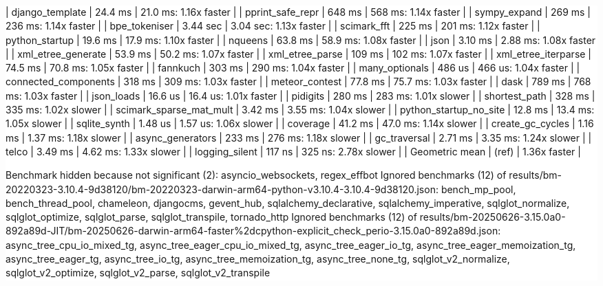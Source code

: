 | django_template               | 24.4 ms                                                | 21.0 ms: 1.16x faster                                                           |
| pprint_safe_repr              | 648 ms                                                 | 568 ms: 1.14x faster                                                            |
| sympy_expand                  | 269 ms                                                 | 236 ms: 1.14x faster                                                            |
| bpe_tokeniser                 | 3.44 sec                                               | 3.04 sec: 1.13x faster                                                          |
| scimark_fft                   | 225 ms                                                 | 201 ms: 1.12x faster                                                            |
| python_startup                | 19.6 ms                                                | 17.9 ms: 1.10x faster                                                           |
| nqueens                       | 63.8 ms                                                | 58.9 ms: 1.08x faster                                                           |
| json                          | 3.10 ms                                                | 2.88 ms: 1.08x faster                                                           |
| xml_etree_generate            | 53.9 ms                                                | 50.2 ms: 1.07x faster                                                           |
| xml_etree_parse               | 109 ms                                                 | 102 ms: 1.07x faster                                                            |
| xml_etree_iterparse           | 74.5 ms                                                | 70.8 ms: 1.05x faster                                                           |
| fannkuch                      | 303 ms                                                 | 290 ms: 1.04x faster                                                            |
| many_optionals                | 486 us                                                 | 466 us: 1.04x faster                                                            |
| connected_components          | 318 ms                                                 | 309 ms: 1.03x faster                                                            |
| meteor_contest                | 77.8 ms                                                | 75.7 ms: 1.03x faster                                                           |
| dask                          | 789 ms                                                 | 768 ms: 1.03x faster                                                            |
| json_loads                    | 16.6 us                                                | 16.4 us: 1.01x faster                                                           |
| pidigits                      | 280 ms                                                 | 283 ms: 1.01x slower                                                            |
| shortest_path                 | 328 ms                                                 | 335 ms: 1.02x slower                                                            |
| scimark_sparse_mat_mult       | 3.42 ms                                                | 3.55 ms: 1.04x slower                                                           |
| python_startup_no_site        | 12.8 ms                                                | 13.4 ms: 1.05x slower                                                           |
| sqlite_synth                  | 1.48 us                                                | 1.57 us: 1.06x slower                                                           |
| coverage                      | 41.2 ms                                                | 47.0 ms: 1.14x slower                                                           |
| create_gc_cycles              | 1.16 ms                                                | 1.37 ms: 1.18x slower                                                           |
| async_generators              | 233 ms                                                 | 276 ms: 1.18x slower                                                            |
| gc_traversal                  | 2.71 ms                                                | 3.35 ms: 1.24x slower                                                           |
| telco                         | 3.49 ms                                                | 4.62 ms: 1.33x slower                                                           |
| logging_silent                | 117 ns                                                 | 325 ns: 2.78x slower                                                            |
| Geometric mean                | (ref)                                                  | 1.36x faster                                                                    |

Benchmark hidden because not significant (2): asyncio_websockets, regex_effbot
Ignored benchmarks (12) of results/bm-20220323-3.10.4-9d38120/bm-20220323-darwin-arm64-python-v3.10.4-3.10.4-9d38120.json: bench_mp_pool, bench_thread_pool, chameleon, djangocms, gevent_hub, sqlalchemy_declarative, sqlalchemy_imperative, sqlglot_normalize, sqlglot_optimize, sqlglot_parse, sqlglot_transpile, tornado_http
Ignored benchmarks (12) of results/bm-20250626-3.15.0a0-892a89d-JIT/bm-20250626-darwin-arm64-faster%2dcpython-explicit_check_perio-3.15.0a0-892a89d.json: async_tree_cpu_io_mixed_tg, async_tree_eager_cpu_io_mixed_tg, async_tree_eager_io_tg, async_tree_eager_memoization_tg, async_tree_eager_tg, async_tree_io_tg, async_tree_memoization_tg, async_tree_none_tg, sqlglot_v2_normalize, sqlglot_v2_optimize, sqlglot_v2_parse, sqlglot_v2_transpile
